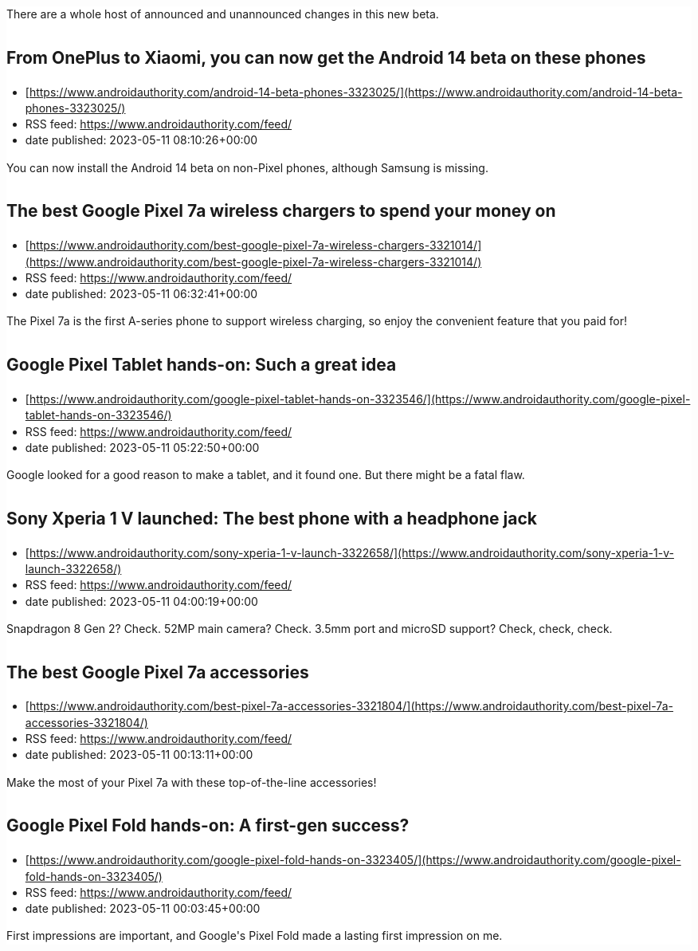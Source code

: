 There are a whole host of announced and unannounced changes in this new beta.

## From OnePlus to Xiaomi, you can now get the Android 14 beta on these phones
 - [https://www.androidauthority.com/android-14-beta-phones-3323025/](https://www.androidauthority.com/android-14-beta-phones-3323025/)
 - RSS feed: https://www.androidauthority.com/feed/
 - date published: 2023-05-11 08:10:26+00:00

You can now install the Android 14 beta on non-Pixel phones, although Samsung is missing.

## The best Google Pixel 7a wireless chargers to spend your money on
 - [https://www.androidauthority.com/best-google-pixel-7a-wireless-chargers-3321014/](https://www.androidauthority.com/best-google-pixel-7a-wireless-chargers-3321014/)
 - RSS feed: https://www.androidauthority.com/feed/
 - date published: 2023-05-11 06:32:41+00:00

The Pixel 7a is the first A-series phone to support wireless charging, so enjoy the convenient feature that you paid for!

## Google Pixel Tablet hands-on: Such a great idea
 - [https://www.androidauthority.com/google-pixel-tablet-hands-on-3323546/](https://www.androidauthority.com/google-pixel-tablet-hands-on-3323546/)
 - RSS feed: https://www.androidauthority.com/feed/
 - date published: 2023-05-11 05:22:50+00:00

Google looked for a good reason to make a tablet, and it found one. But there might be a fatal flaw.

## Sony Xperia 1 V launched: The best phone with a headphone jack
 - [https://www.androidauthority.com/sony-xperia-1-v-launch-3322658/](https://www.androidauthority.com/sony-xperia-1-v-launch-3322658/)
 - RSS feed: https://www.androidauthority.com/feed/
 - date published: 2023-05-11 04:00:19+00:00

Snapdragon 8 Gen 2? Check. 52MP main camera? Check. 3.5mm port and microSD support? Check, check, check.

## The best Google Pixel 7a accessories
 - [https://www.androidauthority.com/best-pixel-7a-accessories-3321804/](https://www.androidauthority.com/best-pixel-7a-accessories-3321804/)
 - RSS feed: https://www.androidauthority.com/feed/
 - date published: 2023-05-11 00:13:11+00:00

Make the most of your Pixel 7a with these top-of-the-line accessories!

## Google Pixel Fold hands-on: A first-gen success?
 - [https://www.androidauthority.com/google-pixel-fold-hands-on-3323405/](https://www.androidauthority.com/google-pixel-fold-hands-on-3323405/)
 - RSS feed: https://www.androidauthority.com/feed/
 - date published: 2023-05-11 00:03:45+00:00

First impressions are important, and Google's Pixel Fold made a lasting first impression on me.

